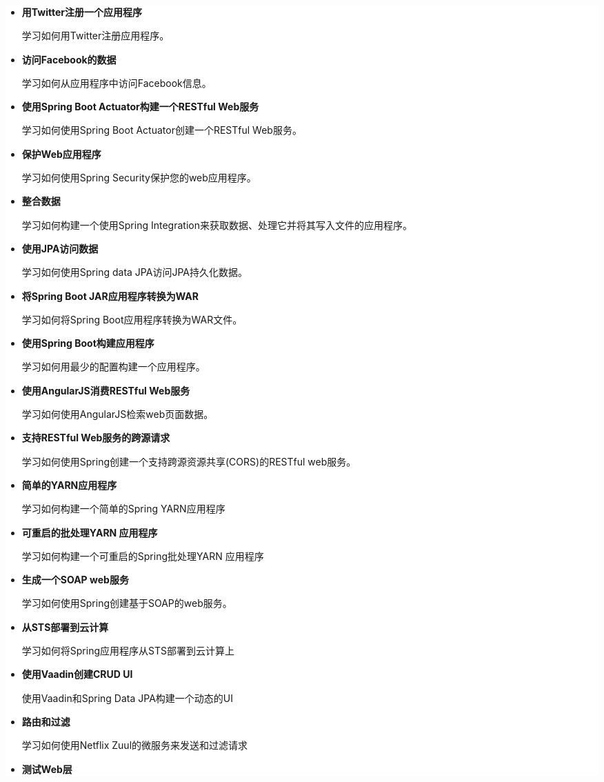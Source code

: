 * **用Twitter注册一个应用程序**

	学习如何用Twitter注册应用程序。

* **访问Facebook的数据**

	学习如何从应用程序中访问Facebook信息。

* **使用Spring Boot Actuator构建一个RESTful Web服务**

	学习如何使用Spring Boot Actuator创建一个RESTful Web服务。

* **保护Web应用程序**

	学习如何使用Spring Security保护您的web应用程序。

* **整合数据**

	学习如何构建一个使用Spring Integration来获取数据、处理它并将其写入文件的应用程序。

* **使用JPA访问数据**

	学习如何使用Spring data JPA访问JPA持久化数据。

* **将Spring Boot JAR应用程序转换为WAR**

	学习如何将Spring Boot应用程序转换为WAR文件。

* **使用Spring Boot构建应用程序**

	学习如何用最少的配置构建一个应用程序。

* **使用AngularJS消费RESTful Web服务**

	学习如何使用AngularJS检索web页面数据。

* **支持RESTful Web服务的跨源请求**

	学习如何使用Spring创建一个支持跨源资源共享(CORS)的RESTful web服务。

* **简单的YARN应用程序**

	学习如何构建一个简单的Spring YARN应用程序

* **可重启的批处理YARN 应用程序**

	学习如何构建一个可重启的Spring批处理YARN 应用程序

* **生成一个SOAP web服务**

	学习如何使用Spring创建基于SOAP的web服务。

* **从STS部署到云计算**

	学习如何将Spring应用程序从STS部署到云计算上

* **使用Vaadin创建CRUD UI**

	使用Vaadin和Spring Data JPA构建一个动态的UI

* **路由和过滤**

	学习如何使用Netflix Zuul的微服务来发送和过滤请求

* **测试Web层**

